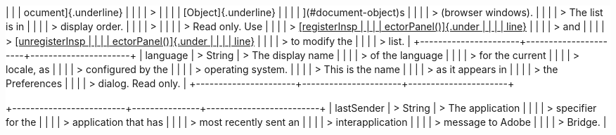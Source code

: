 | | | ocument]{.underline} |
| | | > |
| | | [Object]{.underline} |
| | | ](#document-object)s |
| | | > (browser windows). |
| | | > The list is in |
| | | > display order. |
| | | > |
| | | > Read only. Use |
| | | > [[registerInsp |
| | | ectorPanel()]{.under |
| | | line}](#_bookmark50) |
| | | > and |
| | | > [[unregisterInsp |
| | | ectorPanel()]{.under |
| | | line}](#_bookmark56) |
| | | > to modify the |
| | | > list. |
+----------------------+----------------------+----------------------+
| language | > String | > The display name |
| | | > of the language |
| | | > for the current |
| | | > locale, as |
| | | > configured by the |
| | | > operating system. |
| | | > This is the name |
| | | > as it appears in |
| | | > the Preferences |
| | | > dialog. Read only. |
+----------------------+----------------------+----------------------+

+-------------------------+---------------+-------------------------+
| lastSender | > String | > The application |
| | | > specifier for the |
| | | > application that has |
| | | > most recently sent an |
| | | > interapplication |
| | | > message to Adobe |
| | | > Bridge. |